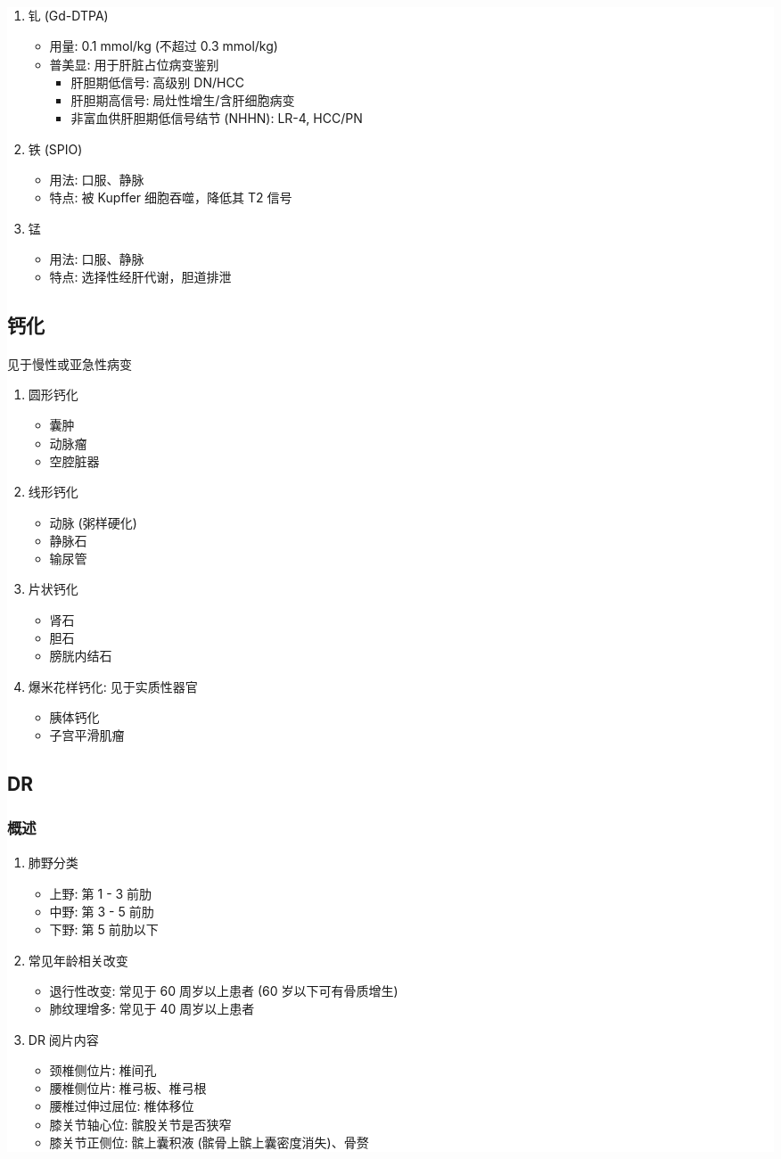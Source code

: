 1. 钆 (Gd-DTPA)
    - 用量: 0.1 mmol/kg (不超过 0.3 mmol/kg)
    - 普美显: 用于肝脏占位病变鉴别
        - 肝胆期低信号: 高级别 DN/HCC
        - 肝胆期高信号: 局灶性增生/含肝细胞病变
        - 非富血供肝胆期低信号结节 (NHHN): LR-4, HCC/PN

1. 铁 (SPIO)
    - 用法: 口服、静脉
    - 特点: 被 Kupffer 细胞吞噬，降低其 T2 信号

1. 锰
    - 用法: 口服、静脉
    - 特点: 选择性经肝代谢，胆道排泄

## 钙化

见于慢性或亚急性病变

1. 圆形钙化
    - 囊肿
    - 动脉瘤
    - 空腔脏器

1. 线形钙化
    - 动脉 (粥样硬化)
    - 静脉石
    - 输尿管

1. 片状钙化
    - 肾石
    - 胆石
    - 膀胱内结石

1. 爆米花样钙化: 见于实质性器官
    - 胰体钙化
    - 子宫平滑肌瘤

## DR
### 概述

1. 肺野分类
    - 上野: 第 1 - 3 前肋
    - 中野: 第 3 - 5 前肋
    - 下野: 第 5 前肋以下

1. 常见年龄相关改变
    - 退行性改变: 常见于 60 周岁以上患者 (60 岁以下可有骨质增生)
    - 肺纹理增多: 常见于 40 周岁以上患者

1. DR 阅片内容
    - 颈椎侧位片: 椎间孔
    - 腰椎侧位片: 椎弓板、椎弓根
    - 腰椎过伸过屈位: 椎体移位
    - 膝关节轴心位: 髌股关节是否狭窄
    - 膝关节正侧位: 髌上囊积液 (髌骨上髌上囊密度消失)、骨赘
